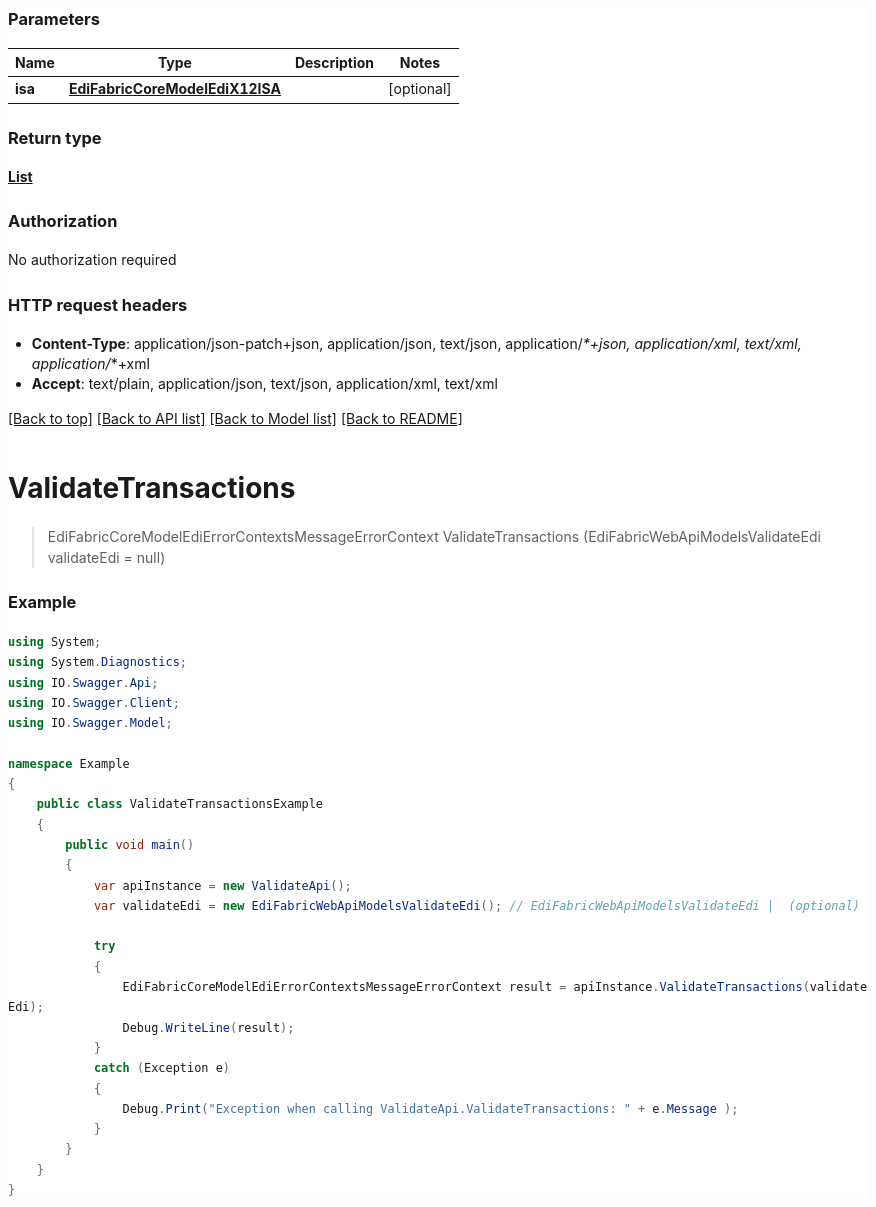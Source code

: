 ### Parameters

Name | Type | Description  | Notes
------------- | ------------- | ------------- | -------------
 **isa** | [**EdiFabricCoreModelEdiX12ISA**](EdiFabricCoreModelEdiX12ISA.md)|  | [optional] 

### Return type

[**List<EdiFabricCoreModelEdiErrorContextsSegmentErrorContext>**](EdiFabricCoreModelEdiErrorContextsSegmentErrorContext.md)

### Authorization

No authorization required

### HTTP request headers

 - **Content-Type**: application/json-patch+json, application/json, text/json, application/_*+json, application/xml, text/xml, application/_*+xml
 - **Accept**: text/plain, application/json, text/json, application/xml, text/xml

[[Back to top]](#) [[Back to API list]](../README.md#documentation-for-api-endpoints) [[Back to Model list]](../README.md#documentation-for-models) [[Back to README]](../README.md)

<a name="validatetransactions"></a>
# **ValidateTransactions**
> EdiFabricCoreModelEdiErrorContextsMessageErrorContext ValidateTransactions (EdiFabricWebApiModelsValidateEdi validateEdi = null)



### Example
```csharp
using System;
using System.Diagnostics;
using IO.Swagger.Api;
using IO.Swagger.Client;
using IO.Swagger.Model;

namespace Example
{
    public class ValidateTransactionsExample
    {
        public void main()
        {
            var apiInstance = new ValidateApi();
            var validateEdi = new EdiFabricWebApiModelsValidateEdi(); // EdiFabricWebApiModelsValidateEdi |  (optional) 

            try
            {
                EdiFabricCoreModelEdiErrorContextsMessageErrorContext result = apiInstance.ValidateTransactions(validateEdi);
                Debug.WriteLine(result);
            }
            catch (Exception e)
            {
                Debug.Print("Exception when calling ValidateApi.ValidateTransactions: " + e.Message );
            }
        }
    }
}
```
